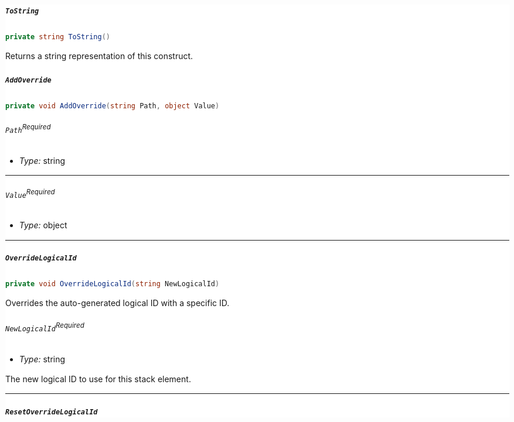 
##### `ToString` <a name="ToString" id="@cdktf/provider-ionoscloud.dataIonoscloudInmemorydbReplicaset.DataIonoscloudInmemorydbReplicaset.toString"></a>

```csharp
private string ToString()
```

Returns a string representation of this construct.

##### `AddOverride` <a name="AddOverride" id="@cdktf/provider-ionoscloud.dataIonoscloudInmemorydbReplicaset.DataIonoscloudInmemorydbReplicaset.addOverride"></a>

```csharp
private void AddOverride(string Path, object Value)
```

###### `Path`<sup>Required</sup> <a name="Path" id="@cdktf/provider-ionoscloud.dataIonoscloudInmemorydbReplicaset.DataIonoscloudInmemorydbReplicaset.addOverride.parameter.path"></a>

- *Type:* string

---

###### `Value`<sup>Required</sup> <a name="Value" id="@cdktf/provider-ionoscloud.dataIonoscloudInmemorydbReplicaset.DataIonoscloudInmemorydbReplicaset.addOverride.parameter.value"></a>

- *Type:* object

---

##### `OverrideLogicalId` <a name="OverrideLogicalId" id="@cdktf/provider-ionoscloud.dataIonoscloudInmemorydbReplicaset.DataIonoscloudInmemorydbReplicaset.overrideLogicalId"></a>

```csharp
private void OverrideLogicalId(string NewLogicalId)
```

Overrides the auto-generated logical ID with a specific ID.

###### `NewLogicalId`<sup>Required</sup> <a name="NewLogicalId" id="@cdktf/provider-ionoscloud.dataIonoscloudInmemorydbReplicaset.DataIonoscloudInmemorydbReplicaset.overrideLogicalId.parameter.newLogicalId"></a>

- *Type:* string

The new logical ID to use for this stack element.

---

##### `ResetOverrideLogicalId` <a name="ResetOverrideLogicalId" id="@cdktf/provider-ionoscloud.dataIonoscloudInmemorydbReplicaset.DataIonoscloudInmemorydbReplicaset.resetOverrideLogicalId"></a>
